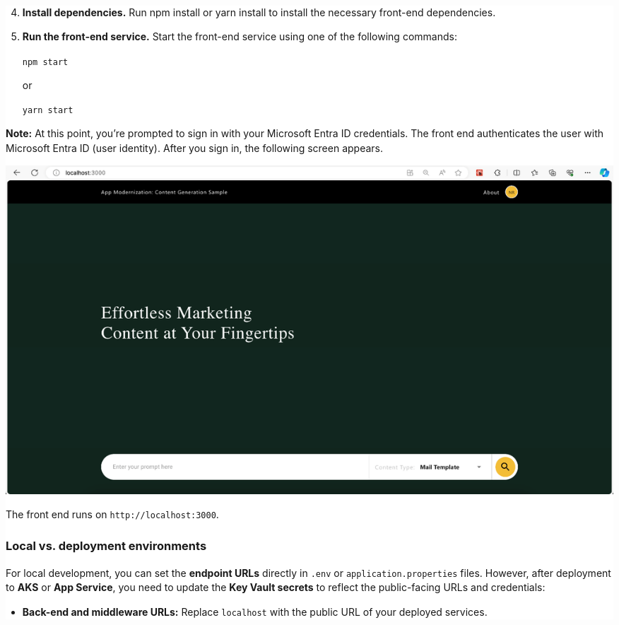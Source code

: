 4. **Install dependencies.** Run npm install or yarn install to install the necessary front-end dependencies.  

5. **Run the front-end service.** Start the front-end service using one of the following commands:

    ```
    npm start  
    ```

    or

    ```
    yarn start  
    ```

**Note:** At this point, you’re prompted to sign in with your Microsoft Entra ID credentials. The front end authenticates the user with Microsoft Entra ID (user identity). After you sign in, the following screen appears.

![App Modernization Content Generation Sample screen that say Effortless Marketing Content at Your Fingertips.](../../static/img/30-days-of-ia-2024/blogs/2024-10-08/1-3b-6.png)

The front end runs on `http://localhost:3000`.

### Local vs. deployment environments

For local development, you can set the **endpoint URLs** directly in `.env` or `application.properties` files. However, after deployment to **AKS** or **App Service**, you need to update the **Key Vault secrets** to reflect the public-facing URLs and credentials:

- **Back-end and middleware URLs:** Replace `localhost` with the public URL of your deployed services.
